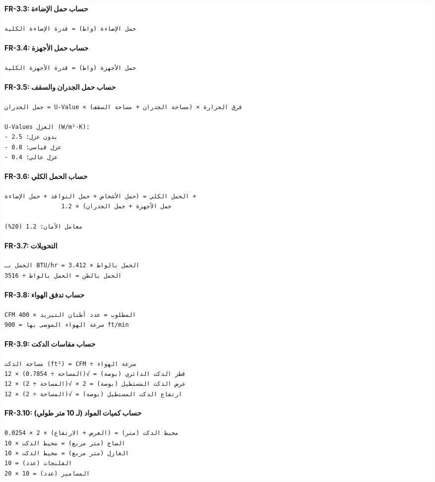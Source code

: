 #### FR-3.3: حساب حمل الإضاءة
```
حمل الإضاءة (واط) = قدرة الإضاءة الكلية
```

#### FR-3.4: حساب حمل الأجهزة
```
حمل الأجهزة (واط) = قدرة الأجهزة الكلية
```

#### FR-3.5: حساب حمل الجدران والسقف
```
حمل الجدران = U-Value × (مساحة الجدران + مساحة السقف) × فرق الحرارة

U-Values العزل (W/m²·K):
- بدون عزل: 2.5
- عزل قياسي: 0.8
- عزل عالي: 0.4
```

#### FR-3.6: حساب الحمل الكلي
```
الحمل الكلي = (حمل الأشخاص + حمل النوافذ + حمل الإضاءة + 
                حمل الأجهزة + حمل الجدران) × 1.2

معامل الأمان: 1.2 (20%)
```

#### FR-3.7: التحويلات
```
الحمل بـ BTU/hr = الحمل بالواط × 3.412
الحمل بالطن = الحمل بالواط ÷ 3516
```

#### FR-3.8: حساب تدفق الهواء
```
CFM المطلوب = عدد أطنان التبريد × 400
سرعة الهواء الموصى بها = 900 ft/min
```

#### FR-3.9: حساب مقاسات الدكت
```
مساحة الدكت (ft²) = CFM ÷ سرعة الهواء
قطر الدكت الدائري (بوصة) = √(المساحة ÷ 0.7854) × 12
عرض الدكت المستطيل (بوصة) = 2 × √(المساحة ÷ 2) × 12
ارتفاع الدكت المستطيل (بوصة) = √(المساحة ÷ 2) × 12
```

#### FR-3.10: حساب كميات المواد (لـ 10 متر طولي)
```
محيط الدكت (متر) = (العرض + الارتفاع) × 2 × 0.0254
الصاج (متر مربع) = محيط الدكت × 10
العازل (متر مربع) = محيط الدكت × 10
الفلنجات (عدد) = 10
المسامير (عدد) = 10 × 20
```
